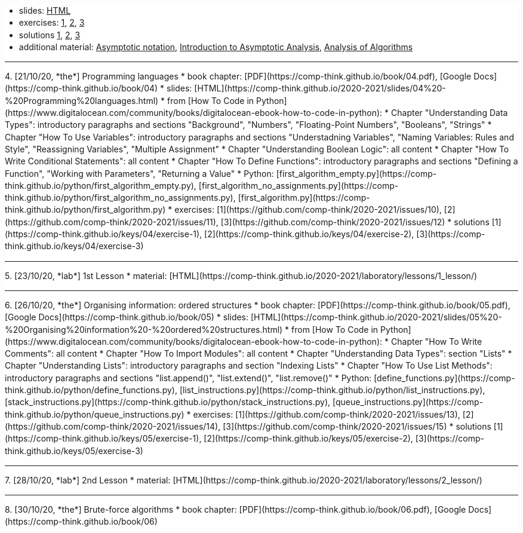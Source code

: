    * slides: [HTML](https://comp-think.github.io/2020-2021/slides/03%20-%20Computability.html)
   * exercises: [1](https://github.com/comp-think/2020-2021/issues/7), [2](https://github.com/comp-think/2020-2021/issues/8), [3](https://github.com/comp-think/2020-2021/issues/9)
   * solutions [1](https://comp-think.github.io/keys/03/exercise-1), [2](https://comp-think.github.io/keys/03/exercise-2), [3](https://comp-think.github.io/keys/03/exercise-3)
   * additional material: [Asymptotic notation](https://www.khanacademy.org/computing/computer-science/algorithms/asymptotic-notation/a/asymptotic-notation), [Introduction to Asymptotic Analysis](https://www.cs.cornell.edu/courses/cs312/2004fa/lectures/lecture16.htm), [Analysis of Algorithms](https://www.geeksforgeeks.org/analysis-of-algorithms-set-1-asymptotic-analysis/)
   <hr />
4. [21/10/20, *the*] Programming languages  
   * book chapter: [PDF](https://comp-think.github.io/book/04.pdf), [Google Docs](https://comp-think.github.io/book/04)
   * slides: [HTML](https://comp-think.github.io/2020-2021/slides/04%20-%20Programming%20languages.html)
   * from [How To Code in Python](https://www.digitalocean.com/community/books/digitalocean-ebook-how-to-code-in-python):
     * Chapter "Understanding Data Types": introductory paragraphs and sections "Background", "Numbers", "Floating-Point Numbers", "Booleans", "Strings"
     * Chapter "How To Use Variables": introductory paragraphs and sections "Understadning Variables", "Naming Variables: Rules and Style", "Reassigning Variables", "Multiple Assignment"
     * Chapter "Understanding Boolean Logic": all content
     * Chapter "How To Write Conditional Statements": all content
     * Chapter "How To Define Functions": introductory paragraphs and sections "Defining a Function", "Working with Parameters", "Returning a Value"
   * Python: [first_algorithm_empty.py](https://comp-think.github.io/python/first_algorithm_empty.py), [first_algorithm_no_assignments.py](https://comp-think.github.io/python/first_algorithm_no_assignments.py), [first_algorithm.py](https://comp-think.github.io/python/first_algorithm.py)
   * exercises: [1](https://github.com/comp-think/2020-2021/issues/10), [2](https://github.com/comp-think/2020-2021/issues/11), [3](https://github.com/comp-think/2020-2021/issues/12)
   * solutions [1](https://comp-think.github.io/keys/04/exercise-1), [2](https://comp-think.github.io/keys/04/exercise-2), [3](https://comp-think.github.io/keys/04/exercise-3)
   <hr />
5. [23/10/20, *lab*] 1st Lesson
   * material: [HTML](https://comp-think.github.io/2020-2021/laboratory/lessons/1_lesson/)
   <hr />
6. [26/10/20, *the*] Organising information: ordered structures
   * book chapter: [PDF](https://comp-think.github.io/book/05.pdf), [Google Docs](https://comp-think.github.io/book/05)
   * slides: [HTML](https://comp-think.github.io/2020-2021/slides/05%20-%20Organising%20information%20-%20ordered%20structures.html)
   * from [How To Code in Python](https://www.digitalocean.com/community/books/digitalocean-ebook-how-to-code-in-python):
     * Chapter "How To Write Comments": all content
     * Chapter "How To Import Modules": all content
     * Chapter "Understanding Data Types": section "Lists"
     * Chapter "Understanding Lists": introductory paragraphs and section "Indexing Lists"
     * Chapter "How To Use List Methods": introductory paragraphs and sections "list.append()", "list.extend()", "list.remove()"
   * Python: [define_functions.py](https://comp-think.github.io/python/define_functions.py), [list_instructions.py](https://comp-think.github.io/python/list_instructions.py), [stack_instructions.py](https://comp-think.github.io/python/stack_instructions.py), [queue_instructions.py](https://comp-think.github.io/python/queue_instructions.py)
   * exercises: [1](https://github.com/comp-think/2020-2021/issues/13), [2](https://github.com/comp-think/2020-2021/issues/14), [3](https://github.com/comp-think/2020-2021/issues/15)
   * solutions [1](https://comp-think.github.io/keys/05/exercise-1), [2](https://comp-think.github.io/keys/05/exercise-2), [3](https://comp-think.github.io/keys/05/exercise-3)
   <hr />
7. [28/10/20, *lab*] 2nd Lesson
   * material: [HTML](https://comp-think.github.io/2020-2021/laboratory/lessons/2_lesson/)
   <hr />
8. [30/10/20, *the*] Brute-force algorithms
   * book chapter: [PDF](https://comp-think.github.io/book/06.pdf), [Google Docs](https://comp-think.github.io/book/06)